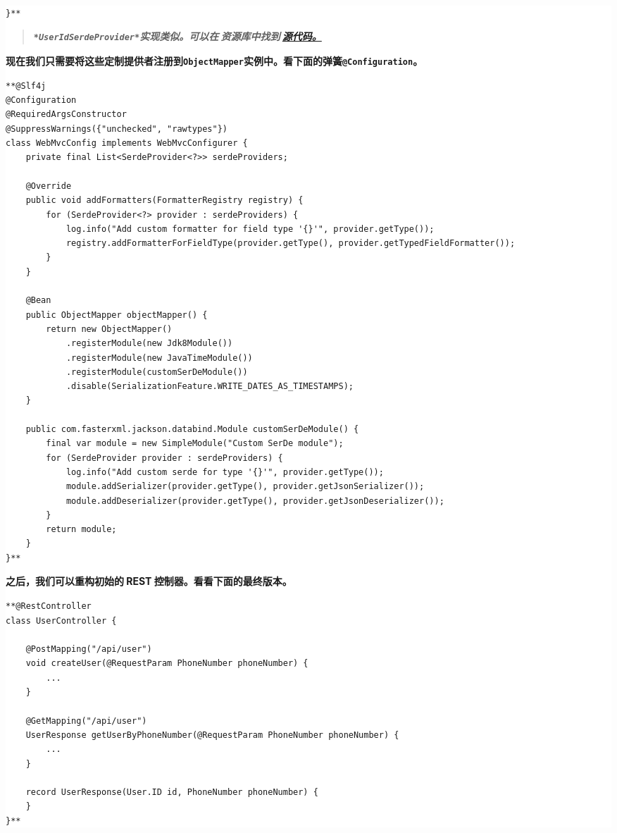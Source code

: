 ```
}**
```

> ***`*UserIdSerdeProvider*`*实现类似。可以在* *资源库中找到* [*源代码。*](https://github.com/SimonHarmonicMinor/spring-boot-value-objects-example/blob/master/src/main/java/com/example/config/UserIdSerdeProvider.java)***

**现在我们只需要将这些定制提供者注册到`ObjectMapper`实例中。看下面的弹簧`@Configuration`。**

```
**@Slf4j
@Configuration
@RequiredArgsConstructor
@SuppressWarnings({"unchecked", "rawtypes"})
class WebMvcConfig implements WebMvcConfigurer {
    private final List<SerdeProvider<?>> serdeProviders;

    @Override
    public void addFormatters(FormatterRegistry registry) {
        for (SerdeProvider<?> provider : serdeProviders) {
            log.info("Add custom formatter for field type '{}'", provider.getType());
            registry.addFormatterForFieldType(provider.getType(), provider.getTypedFieldFormatter());
        }
    }

    @Bean
    public ObjectMapper objectMapper() {
        return new ObjectMapper()
            .registerModule(new Jdk8Module())
            .registerModule(new JavaTimeModule())
            .registerModule(customSerDeModule())
            .disable(SerializationFeature.WRITE_DATES_AS_TIMESTAMPS);
    }

    public com.fasterxml.jackson.databind.Module customSerDeModule() {
        final var module = new SimpleModule("Custom SerDe module");
        for (SerdeProvider provider : serdeProviders) {
            log.info("Add custom serde for type '{}'", provider.getType());
            module.addSerializer(provider.getType(), provider.getJsonSerializer());
            module.addDeserializer(provider.getType(), provider.getJsonDeserializer());
        }
        return module;
    }
}**
```

**之后，我们可以重构初始的 REST 控制器。看看下面的最终版本。**

```
**@RestController
class UserController {

    @PostMapping("/api/user")
    void createUser(@RequestParam PhoneNumber phoneNumber) {
        ...
    }

    @GetMapping("/api/user")
    UserResponse getUserByPhoneNumber(@RequestParam PhoneNumber phoneNumber) {
        ...
    }

    record UserResponse(User.ID id, PhoneNumber phoneNumber) {
    }
}**
```